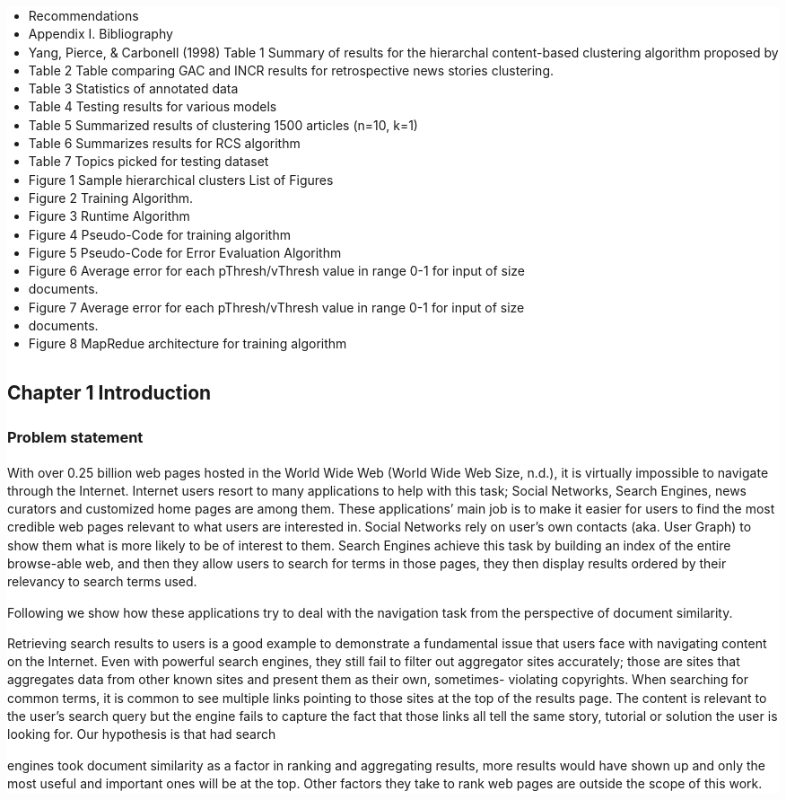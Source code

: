    - Recommendations
- Appendix I. Bibliography
- Yang, Pierce, & Carbonell (1998) Table 1 Summary of results for the hierarchal content-based clustering algorithm proposed by
- Table 2 Table comparing GAC and INCR results for retrospective news stories clustering.
- Table 3 Statistics of annotated data
- Table 4 Testing results for various models
- Table 5 Summarized results of clustering 1500 articles (n=10, k=1)
- Table 6 Summarizes results for RCS algorithm
- Table 7 Topics picked for testing dataset
- Figure 1 Sample hierarchical clusters List of Figures
- Figure 2 Training Algorithm.
- Figure 3 Runtime Algorithm
- Figure 4 Pseudo-Code for training algorithm
- Figure 5 Pseudo-Code for Error Evaluation Algorithm
- Figure 6 Average error for each pThresh/vThresh value in range 0-1 for input of size
- documents.
- Figure 7 Average error for each pThresh/vThresh value in range 0-1 for input of size
- documents.
- Figure 8 MapRedue architecture for training algorithm


## Chapter 1 Introduction

### Problem statement

With over 0.25 billion web pages hosted in the World Wide Web (World Wide Web
Size, n.d.), it is virtually impossible to navigate through the Internet. Internet users resort
to many applications to help with this task; Social Networks, Search Engines, news
curators and customized home pages are among them. These applications’ main job is to
make it easier for users to find the most credible web pages relevant to what users are
interested in. Social Networks rely on user’s own contacts (aka. User Graph) to show
them what is more likely to be of interest to them. Search Engines achieve this task by
building an index of the entire browse-able web, and then they allow users to search for
terms in those pages, they then display results ordered by their relevancy to search terms
used.

Following we show how these applications try to deal with the navigation task from
the perspective of document similarity.

Retrieving search results to users is a good example to demonstrate a fundamental
issue that users face with navigating content on the Internet. Even with powerful search
engines, they still fail to filter out aggregator sites accurately; those are sites that
aggregates data from other known sites and present them as their own, sometimes-
violating copyrights. When searching for common terms, it is common to see multiple
links pointing to those sites at the top of the results page. The content is relevant to the
user’s search query but the engine fails to capture the fact that those links all tell the same
story, tutorial or solution the user is looking for. Our hypothesis is that had search


engines took document similarity as a factor in ranking and aggregating results, more
results would have shown up and only the most useful and important ones will be at the
top. Other factors they take to rank web pages are outside the scope of this work.
